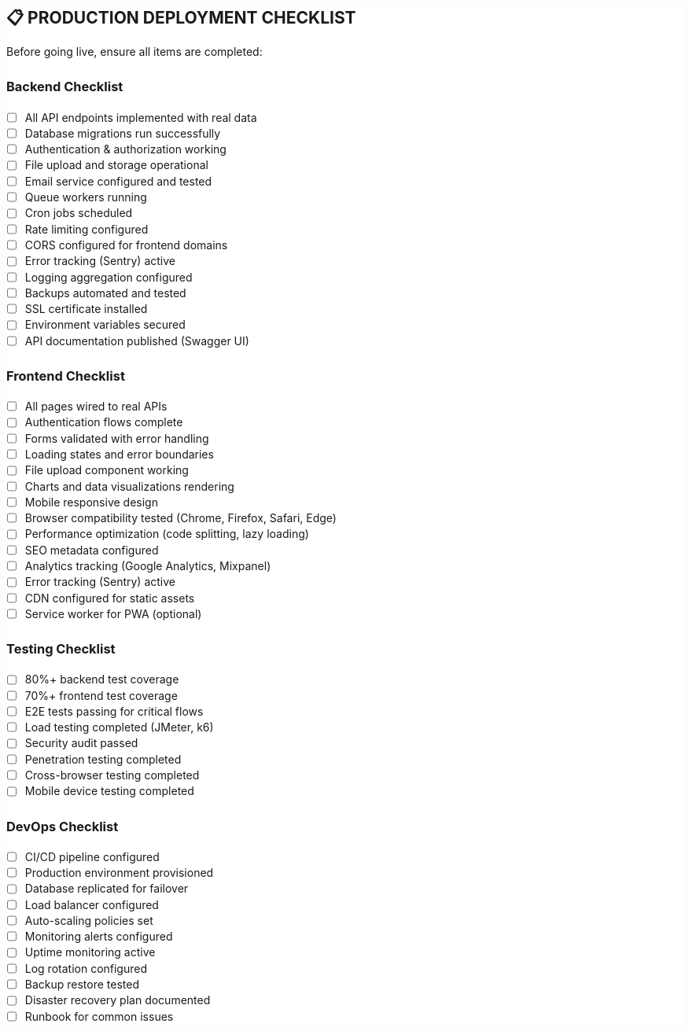 
## 📋 PRODUCTION DEPLOYMENT CHECKLIST

Before going live, ensure all items are completed:

### Backend Checklist
- [ ] All API endpoints implemented with real data
- [ ] Database migrations run successfully
- [ ] Authentication & authorization working
- [ ] File upload and storage operational
- [ ] Email service configured and tested
- [ ] Queue workers running
- [ ] Cron jobs scheduled
- [ ] Rate limiting configured
- [ ] CORS configured for frontend domains
- [ ] Error tracking (Sentry) active
- [ ] Logging aggregation configured
- [ ] Backups automated and tested
- [ ] SSL certificate installed
- [ ] Environment variables secured
- [ ] API documentation published (Swagger UI)

### Frontend Checklist
- [ ] All pages wired to real APIs
- [ ] Authentication flows complete
- [ ] Forms validated with error handling
- [ ] Loading states and error boundaries
- [ ] File upload component working
- [ ] Charts and data visualizations rendering
- [ ] Mobile responsive design
- [ ] Browser compatibility tested (Chrome, Firefox, Safari, Edge)
- [ ] Performance optimization (code splitting, lazy loading)
- [ ] SEO metadata configured
- [ ] Analytics tracking (Google Analytics, Mixpanel)
- [ ] Error tracking (Sentry) active
- [ ] CDN configured for static assets
- [ ] Service worker for PWA (optional)

### Testing Checklist
- [ ] 80%+ backend test coverage
- [ ] 70%+ frontend test coverage
- [ ] E2E tests passing for critical flows
- [ ] Load testing completed (JMeter, k6)
- [ ] Security audit passed
- [ ] Penetration testing completed
- [ ] Cross-browser testing completed
- [ ] Mobile device testing completed

### DevOps Checklist
- [ ] CI/CD pipeline configured
- [ ] Production environment provisioned
- [ ] Database replicated for failover
- [ ] Load balancer configured
- [ ] Auto-scaling policies set
- [ ] Monitoring alerts configured
- [ ] Uptime monitoring active
- [ ] Log rotation configured
- [ ] Backup restore tested
- [ ] Disaster recovery plan documented
- [ ] Runbook for common issues
